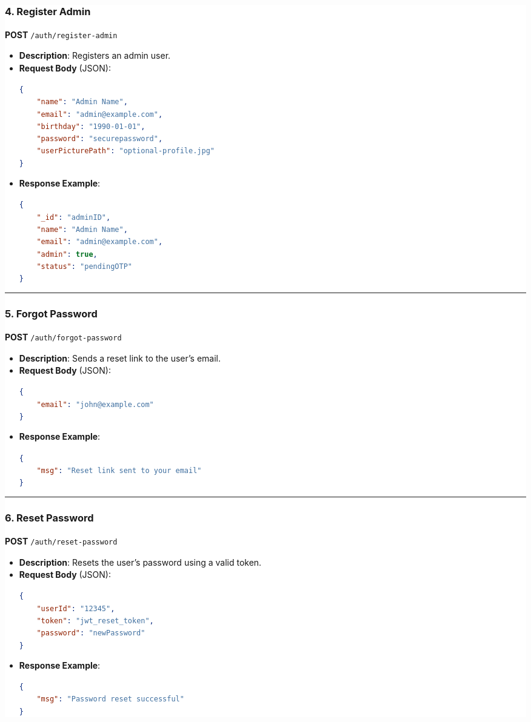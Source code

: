 
### 4. Register Admin
**POST** `/auth/register-admin`  
- **Description**: Registers an admin user.  
- **Request Body** (JSON):
    ```json
    {
        "name": "Admin Name",
        "email": "admin@example.com",
        "birthday": "1990-01-01",
        "password": "securepassword",
        "userPicturePath": "optional-profile.jpg"
    }
    ```
- **Response Example**:
    ```json
    {
        "_id": "adminID",
        "name": "Admin Name",
        "email": "admin@example.com",
        "admin": true,
        "status": "pendingOTP"
    }
    ```

---

### 5. Forgot Password
**POST** `/auth/forgot-password`  
- **Description**: Sends a reset link to the user’s email.  
- **Request Body** (JSON):
    ```json
    {
        "email": "john@example.com"
    }
    ```
- **Response Example**:
    ```json
    {
        "msg": "Reset link sent to your email"
    }
    ```

---

### 6. Reset Password
**POST** `/auth/reset-password`  
- **Description**: Resets the user’s password using a valid token.  
- **Request Body** (JSON):
    ```json
    {
        "userId": "12345",
        "token": "jwt_reset_token",
        "password": "newPassword"
    }
    ```
- **Response Example**:
    ```json
    {
        "msg": "Password reset successful"
    }
    ```
